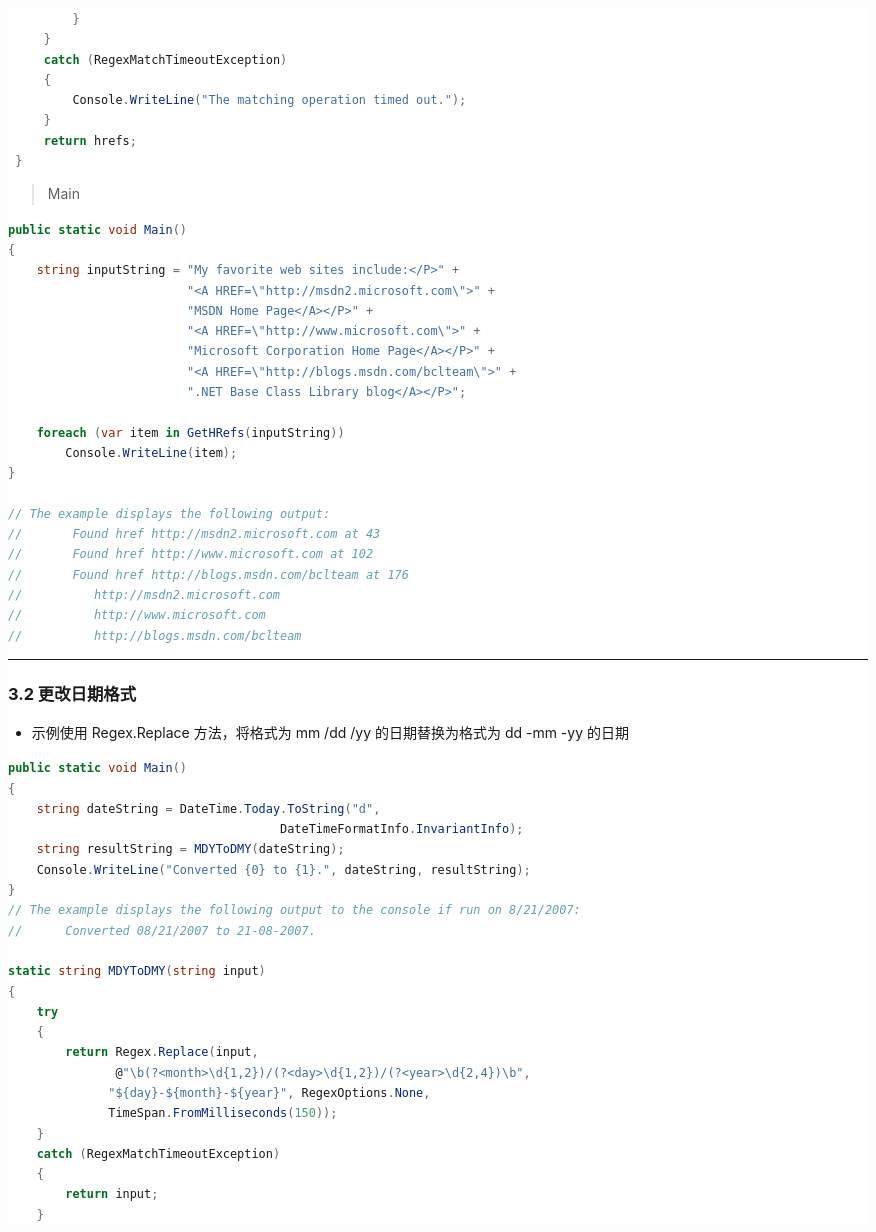 ```csharp
         }
     }
     catch (RegexMatchTimeoutException)
     {
         Console.WriteLine("The matching operation timed out.");
     }
     return hrefs;
 }
```

> Main

```csharp
public static void Main()
{
    string inputString = "My favorite web sites include:</P>" +
                         "<A HREF=\"http://msdn2.microsoft.com\">" +
                         "MSDN Home Page</A></P>" +
                         "<A HREF=\"http://www.microsoft.com\">" +
                         "Microsoft Corporation Home Page</A></P>" +
                         "<A HREF=\"http://blogs.msdn.com/bclteam\">" +
                         ".NET Base Class Library blog</A></P>";

    foreach (var item in GetHRefs(inputString))
        Console.WriteLine(item);
}

// The example displays the following output:
//       Found href http://msdn2.microsoft.com at 43
//       Found href http://www.microsoft.com at 102
//       Found href http://blogs.msdn.com/bclteam at 176
//          http://msdn2.microsoft.com
//          http://www.microsoft.com
//          http://blogs.msdn.com/bclteam
```

---
### 3.2 更改日期格式

- 示例使用 Regex.Replace 方法，将格式为 mm /dd /yy 的日期替换为格式为 dd -mm -yy 的日期

```csharp
public static void Main()
{
    string dateString = DateTime.Today.ToString("d",
                                      DateTimeFormatInfo.InvariantInfo);
    string resultString = MDYToDMY(dateString);
    Console.WriteLine("Converted {0} to {1}.", dateString, resultString);
}
// The example displays the following output to the console if run on 8/21/2007:
//      Converted 08/21/2007 to 21-08-2007.

static string MDYToDMY(string input)
{
    try
    {
        return Regex.Replace(input,
               @"\b(?<month>\d{1,2})/(?<day>\d{1,2})/(?<year>\d{2,4})\b",
              "${day}-${month}-${year}", RegexOptions.None,
              TimeSpan.FromMilliseconds(150));
    }
    catch (RegexMatchTimeoutException)
    {
        return input;
    }
```
